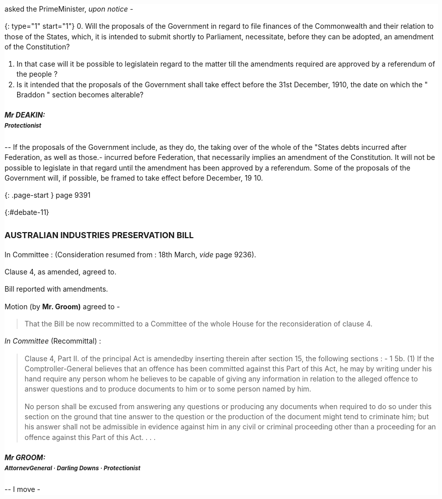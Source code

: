 asked the PrimeMinister,  *upon notice -* 

{: type="1" start="1"}
0. Will the proposals of the Government in regard to file finances of the Commonwealth and their relation to those of the States, which, it is intended to submit shortly to Parliament, necessitate, before they can be adopted, an amendment of the Constitution? 
1. In that case will it be possible to legislatein regard to the matter till the amendments required are approved by a referendum of the people ? 
2. Is it intended that the proposals of the Government shall take effect before the 31st December,  1910,  the date on which the " Braddon " section becomes alterable? 

##### Mr DEAKIN:<br><small class="text-muted">Protectionist</small>

-- If the proposals of the Government include, as they do, the taking over of the whole of the "States debts incurred after Federation, as well as those.- incurred before Federation, that necessarily implies an amendment of the Constitution. It will not be possible to legislate in that regard until the amendment has been approved by a referendum. Some of the proposals of the Government will, if possible, be framed to take effect before December, 19 10. 

{: .page-start }
page 9391

{:#debate-11}
### AUSTRALIAN INDUSTRIES PRESERVATION BILL

In Committee : (Consideration resumed from : 18th March,  *vide*  page 9236). 

Clause 4, as amended, agreed to. 

Bill reported with amendments. 

Motion (by  **Mr. Groom)**  agreed to - 

  >That the Bill be now recommitted to a Committee of the whole House for the reconsideration of clause 4. 


 *In Committee* (Recommittal) : 

  >Clause 4, Part II. of the principal Act is amendedby inserting therein after section 15, the following sections :  - 1 5b. (1) If the Comptroller-General believes that an offence has been committed against this Part of this Act, he may by writing under his hand require any person whom he believes to be capable of giving any information in relation to the alleged offence to answer questions and to produce documents to him or to some person named by him. 
  >
  >No person shall be excused from answering any questions or producing any documents when required to do so under this section on the ground that tine answer to the question or the production of the document might tend to criminate him; but his answer shall not be admissible in evidence against him in any civil or criminal proceeding other than a proceeding for an offence against this Part of this Act. . . . 

##### Mr GROOM:<br><small class="text-muted">AttornevGeneral &middot; Darling Downs &middot; Protectionist</small>

-- I move - 
